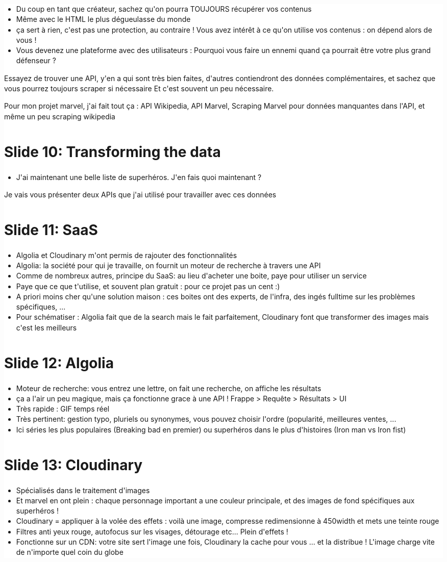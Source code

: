 - Du coup en tant que créateur, sachez qu'on pourra TOUJOURS récupérer vos contenus
- Même avec le HTML le plus dégueulasse du monde
- ça sert à rien, c'est pas une protection, au contraire ! Vous avez intérêt à ce qu'on utilise vos contenus : on dépend alors de vous !
- Vous devenez une plateforme avec des utilisateurs : Pourquoi vous faire un ennemi quand ça pourrait être votre plus grand défenseur ?

Essayez de trouver une API, y'en a qui sont très bien faites, d'autres contiendront des données complémentaires, et sachez que vous pourrez toujours scraper si nécessaire
Et c'est souvent un peu nécessaire.

Pour mon projet marvel, j'ai fait tout ça : API Wikipedia, API Marvel, Scraping Marvel pour données manquantes dans l'API, et même un peu scraping wikipedia

# Slide 10: Transforming the data
- J'ai maintenant une belle liste de superhéros. J'en fais quoi maintenant ?

Je vais vous présenter deux APIs que j'ai utilisé pour travailler avec ces données
# Slide 11: SaaS
- Algolia et Cloudinary m'ont permis de rajouter des fonctionnalités
- Algolia: la société pour qui je travaille, on fournit un moteur de recherche à travers une API
- Comme de nombreux autres, principe du SaaS: au lieu d'acheter une boite, paye pour utiliser un service
- Paye que ce que t'utilise, et souvent plan gratuit : pour ce projet pas un cent :)
- A priori moins cher qu'une solution maison : ces boites ont des experts, de l'infra, des ingés fulltime sur les problèmes spécifiques, ...
- Pour schématiser : Algolia fait que de la search mais le fait parfaitement, Cloudinary font que transformer des images mais c'est les meilleurs

# Slide 12: Algolia
- Moteur de recherche: vous entrez une lettre, on fait une recherche, on affiche les résultats
- ça a l'air un peu magique, mais ça fonctionne grace à une API ! Frappe > Requête > Résultats > UI
- Très rapide : GIF temps réel
- Très pertinent:  gestion typo, pluriels ou synonymes, vous pouvez choisir l'ordre (popularité, meilleures ventes, ...
- Ici séries les plus populaires (Breaking bad en premier) ou superhéros dans le plus d'histoires (Iron man vs Iron fist)

# Slide 13: Cloudinary
- Spécialisés dans le traitement d'images
- Et marvel en ont plein : chaque personnage important a une couleur principale, et des images de fond spécifiques aux superhéros !
- Cloudinary = appliquer à la volée des effets : voilà une image, compresse redimensionne à 450width et mets une teinte rouge
- Filtres anti yeux rouge, autofocus sur les visages, détourage etc... Plein d'effets !
- Fonctionne sur un CDN: votre site sert l'image une fois, Cloudinary la cache pour vous
... et la distribue ! L'image charge vite de n'importe quel coin du globe
